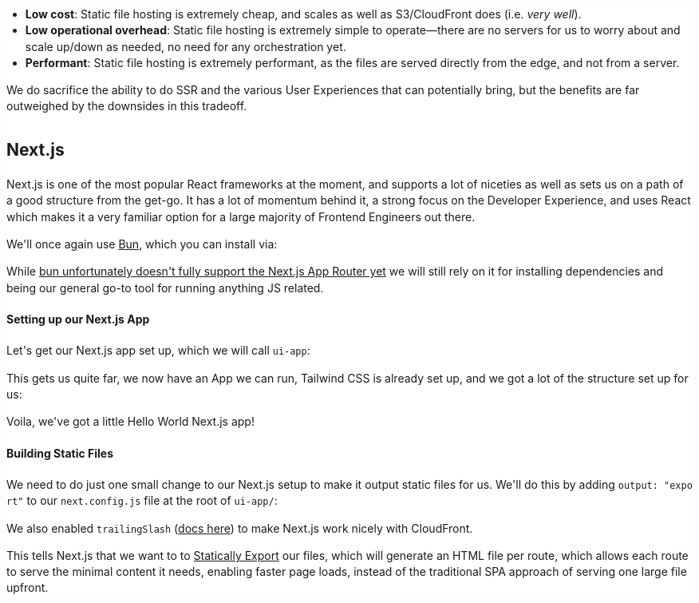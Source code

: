 - **Low cost**: Static file hosting is extremely cheap, and scales as well as S3/CloudFront does (i.e. *very well*).
- **Low operational overhead**: Static file hosting is extremely simple to operate—there are no servers for us to worry about and scale up/down as needed, no need for any orchestration yet.
- **Performant**: Static file hosting is extremely performant, as the files are served directly from the edge, and not from a server.

We do sacrifice the ability to do SSR and the various User Experiences that can potentially bring, but the benefits are far outweighed by the downsides in this tradeoff.

## Next.js

Next.js is one of the most popular React frameworks at the moment, and supports a lot of niceties as well as sets us on a path of a good structure from the get-go. It has a lot of momentum behind it, a strong focus on the Developer Experience, and uses React which makes it a very familiar option for a large majority of Frontend Engineers out there.

We'll once again use [Bun](https://bun.sh/), which you can install via:

<script src="https://gist.github.com/Tehnix/1bba1d79dd4c917a901e93bd588be471.js?file=terminal (1).sh"></script>

While [bun unfortunately doesn't fully support the Next.js App Router yet](https://bun.sh/guides/ecosystem/nextjs) we will still rely on it for installing dependencies and being our general go-to tool for running anything JS related.

#### Setting up our Next.js App

Let's get our Next.js app set up, which we will call `ui-app`:

<script src="https://gist.github.com/Tehnix/1bba1d79dd4c917a901e93bd588be471.js?file=terminal (2).sh"></script>

This gets us quite far, we now have an App we can run, Tailwind CSS is already set up, and we got a lot of the structure set up for us:

<script src="https://gist.github.com/Tehnix/1bba1d79dd4c917a901e93bd588be471.js?file=terminal (3).sh"></script>

Voila, we've got a little Hello World Next.js app!

#### Building Static Files

We need to do just one small change to our Next.js setup to make it output static files for us. We'll do this by adding `output: "export"` to our `next.config.js` file at the root of `ui-app/`:

<script src="https://gist.github.com/Tehnix/1bba1d79dd4c917a901e93bd588be471.js?file=next.config.js.ts"></script>

We also enabled `trailingSlash` ([docs here](https://nextjs.org/docs/pages/api-reference/next-config-js/trailingSlash)) to make Next.js work nicely with CloudFront.

This tells Next.js that we want to to [Statically Export](https://nextjs.org/docs/app/building-your-application/deploying/static-exports) our files, which will generate an HTML file per route, which allows each route to serve the minimal content it needs, enabling faster page loads, instead of the traditional SPA approach of serving one large file upfront.

